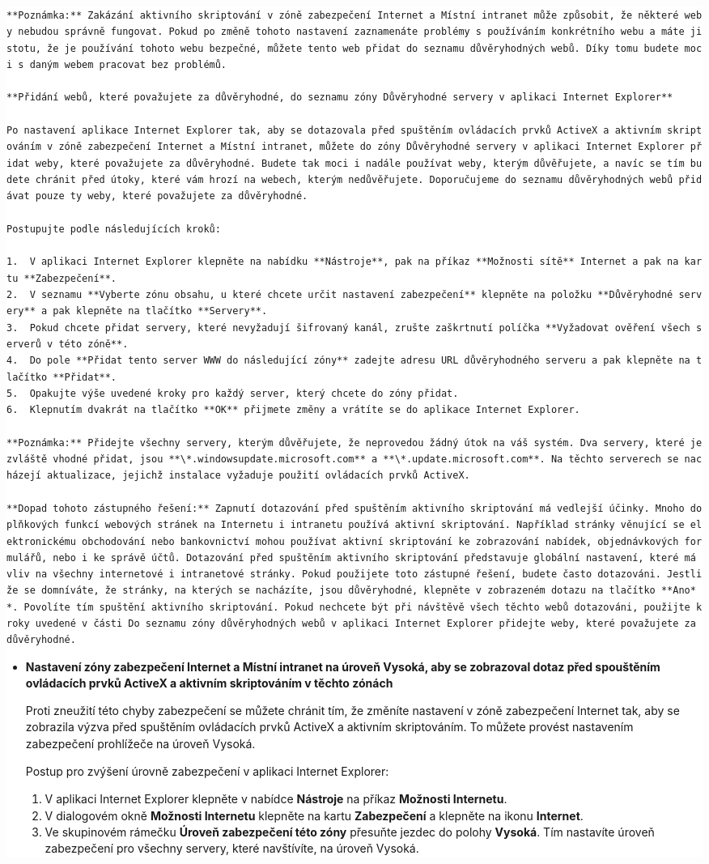     **Poznámka:** Zakázání aktivního skriptování v zóně zabezpečení Internet a Místní intranet může způsobit, že některé weby nebudou správně fungovat. Pokud po změně tohoto nastavení zaznamenáte problémy s používáním konkrétního webu a máte jistotu, že je používání tohoto webu bezpečné, můžete tento web přidat do seznamu důvěryhodných webů. Díky tomu budete moci s daným webem pracovat bez problémů.
  
    **Přidání webů, které považujete za důvěryhodné, do seznamu zóny Důvěryhodné servery v aplikaci Internet Explorer**
  
    Po nastavení aplikace Internet Explorer tak, aby se dotazovala před spuštěním ovládacích prvků ActiveX a aktivním skriptováním v zóně zabezpečení Internet a Místní intranet, můžete do zóny Důvěryhodné servery v aplikaci Internet Explorer přidat weby, které považujete za důvěryhodné. Budete tak moci i nadále používat weby, kterým důvěřujete, a navíc se tím budete chránit před útoky, které vám hrozí na webech, kterým nedůvěřujete. Doporučujeme do seznamu důvěryhodných webů přidávat pouze ty weby, které považujete za důvěryhodné.
  
    Postupujte podle následujících kroků:
  
    1.  V aplikaci Internet Explorer klepněte na nabídku **Nástroje**, pak na příkaz **Možnosti sítě** Internet a pak na kartu **Zabezpečení**.  
    2.  V seznamu **Vyberte zónu obsahu, u které chcete určit nastavení zabezpečení** klepněte na položku **Důvěryhodné servery** a pak klepněte na tlačítko **Servery**.  
    3.  Pokud chcete přidat servery, které nevyžadují šifrovaný kanál, zrušte zaškrtnutí políčka **Vyžadovat ověření všech serverů v této zóně**.  
    4.  Do pole **Přidat tento server WWW do následující zóny** zadejte adresu URL důvěryhodného serveru a pak klepněte na tlačítko **Přidat**.  
    5.  Opakujte výše uvedené kroky pro každý server, který chcete do zóny přidat.  
    6.  Klepnutím dvakrát na tlačítko **OK** přijmete změny a vrátíte se do aplikace Internet Explorer.
  
    **Poznámka:** Přidejte všechny servery, kterým důvěřujete, že neprovedou žádný útok na váš systém. Dva servery, které je zvláště vhodné přidat, jsou **\*.windowsupdate.microsoft.com** a **\*.update.microsoft.com**. Na těchto serverech se nacházejí aktualizace, jejichž instalace vyžaduje použití ovládacích prvků ActiveX.
  
    **Dopad tohoto zástupného řešení:** Zapnutí dotazování před spuštěním aktivního skriptování má vedlejší účinky. Mnoho doplňkových funkcí webových stránek na Internetu i intranetu používá aktivní skriptování. Například stránky věnující se elektronickému obchodování nebo bankovnictví mohou používat aktivní skriptování ke zobrazování nabídek, objednávkových formulářů, nebo i ke správě účtů. Dotazování před spuštěním aktivního skriptování představuje globální nastavení, které má vliv na všechny internetové i intranetové stránky. Pokud použijete toto zástupné řešení, budete často dotazováni. Jestliže se domníváte, že stránky, na kterých se nacházíte, jsou důvěryhodné, klepněte v zobrazeném dotazu na tlačítko **Ano**. Povolíte tím spuštění aktivního skriptování. Pokud nechcete být při návštěvě všech těchto webů dotazováni, použijte kroky uvedené v části Do seznamu zóny důvěryhodných webů v aplikaci Internet Explorer přidejte weby, které považujete za důvěryhodné.
  
-   **Nastavení zóny zabezpečení Internet a Místní intranet na úroveň Vysoká, aby se zobrazoval dotaz před spouštěním ovládacích prvků ActiveX a aktivním skriptováním v těchto zónách**
  
    Proti zneužití této chyby zabezpečení se můžete chránit tím, že změníte nastavení v zóně zabezpečení Internet tak, aby se zobrazila výzva před spuštěním ovládacích prvků ActiveX a aktivním skriptováním. To můžete provést nastavením zabezpečení prohlížeče na úroveň Vysoká.
  
    Postup pro zvýšení úrovně zabezpečení v aplikaci Internet Explorer:
  
    1.  V aplikaci Internet Explorer klepněte v nabídce **Nástroje** na příkaz **Možnosti Internetu**.  
    2.  V dialogovém okně **Možnosti Internetu** klepněte na kartu **Zabezpečení** a klepněte na ikonu **Internet**.  
    3.  Ve skupinovém rámečku **Úroveň zabezpečení této zóny** přesuňte jezdec do polohy **Vysoká**. Tím nastavíte úroveň zabezpečení pro všechny servery, které navštívíte, na úroveň Vysoká.
  